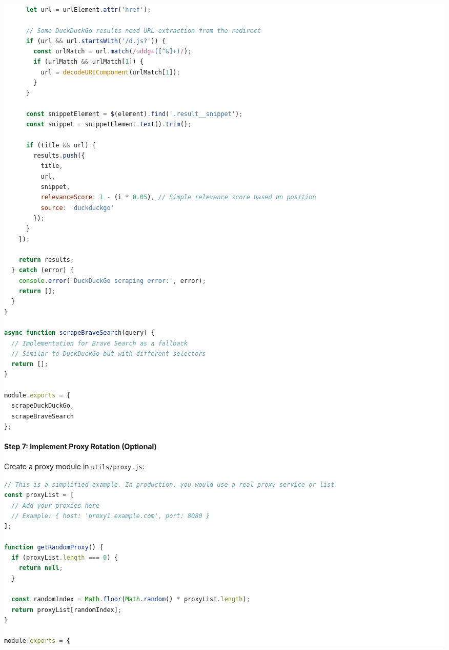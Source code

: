 ```javascript
      let url = urlElement.attr('href');
      
      // Some DuckDuckGo results need URL extraction from the redirect
      if (url && url.startsWith('/d.js?')) {
        const urlMatch = url.match(/uddg=([^&]+)/);
        if (urlMatch && urlMatch[1]) {
          url = decodeURIComponent(urlMatch[1]);
        }
      }
      
      const snippetElement = $(element).find('.result__snippet');
      const snippet = snippetElement.text().trim();
      
      if (title && url) {
        results.push({
          title,
          url,
          snippet,
          relevanceScore: 1 - (i * 0.05), // Simple relevance score based on position
          source: 'duckduckgo'
        });
      }
    });
    
    return results;
  } catch (error) {
    console.error('DuckDuckGo scraping error:', error);
    return [];
  }
}

async function scrapeBraveSearch(query) {
  // Implementation for Brave Search as a fallback
  // Similar to DuckDuckGo but with different selectors
  return [];
}

module.exports = {
  scrapeDuckDuckGo,
  scrapeBraveSearch
};
```

#### Step 7: Implement Proxy Rotation (Optional)

Create a proxy module in `utils/proxy.js`:

```javascript
// This is a simplified example. In production, you would use a real proxy service or list.
const proxyList = [
  // Add your proxies here
  // Example: { host: 'proxy1.example.com', port: 8080 }
];

function getRandomProxy() {
  if (proxyList.length === 0) {
    return null;
  }
  
  const randomIndex = Math.floor(Math.random() * proxyList.length);
  return proxyList[randomIndex];
}

module.exports = {
```